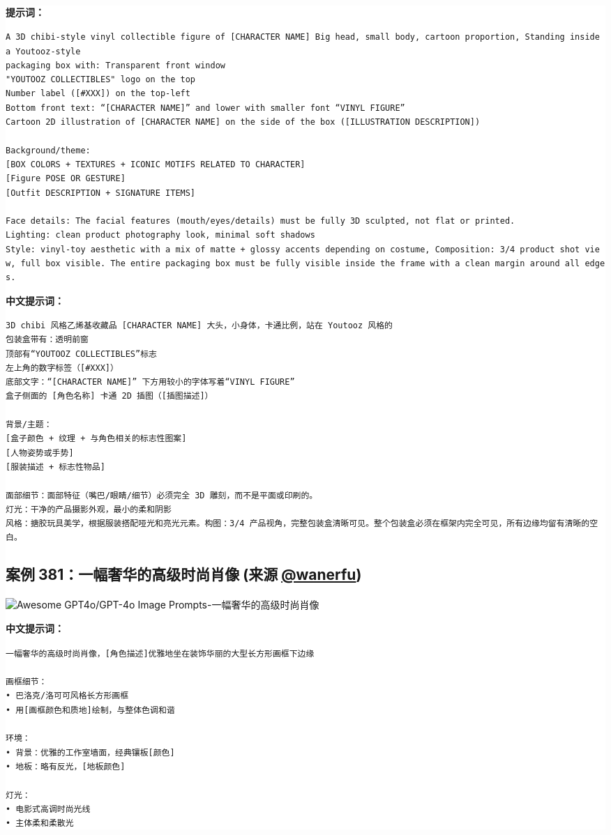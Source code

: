 **提示词：**
```
A 3D chibi-style vinyl collectible figure of [CHARACTER NAME] Big head, small body, cartoon proportion, Standing inside a Youtooz-style
packaging box with: Transparent front window
"YOUTOOZ COLLECTIBLES" logo on the top
Number label ([#XXX]) on the top-left
Bottom front text: “[CHARACTER NAME]” and lower with smaller font “VINYL FIGURE”
Cartoon 2D illustration of [CHARACTER NAME] on the side of the box ([ILLUSTRATION DESCRIPTION])

Background/theme:
[BOX COLORS + TEXTURES + ICONIC MOTIFS RELATED TO CHARACTER] 
[Figure POSE OR GESTURE] 
[Outfit DESCRIPTION + SIGNATURE ITEMS]

Face details: The facial features (mouth/eyes/details) must be fully 3D sculpted, not flat or printed.
Lighting: clean product photography look, minimal soft shadows
Style: vinyl-toy aesthetic with a mix of matte + glossy accents depending on costume, Composition: 3/4 product shot view, full box visible. The entire packaging box must be fully visible inside the frame with a clean margin around all edges.
```

**中文提示词：**
```
3D chibi 风格乙烯基收藏品 [CHARACTER NAME] 大头，小身体，卡通比例，站在 Youtooz 风格的
包装盒带有：透明前窗
顶部有“YOUTOOZ COLLECTIBLES”标志
左上角的数字标签（[#XXX]）
底部文字：“[CHARACTER NAME]” 下方用较小的字体写着“VINYL FIGURE”
盒子侧面的 [角色名称] 卡通 2D 插图（[插图描述]）

背景/主题：
[盒子颜色 + 纹理 + 与角色相关的标志性图案]
[人物姿势或手势]
[服装描述 + 标志性物品]

面部细节：面部特征（嘴巴/眼睛/细节）必须完全 3D 雕刻，而不是平面或印刷的。
灯光：干净的产品摄影外观，最小的柔和阴影
风格：搪胶玩具美学，根据服装搭配哑光和亮光元素。构图：3/4 产品视角，完整包装盒清晰可见。整个包装盒必须在框架内完全可见，所有边缘均留有清晰的空白。
```

<a id="prompt-381"></a>
## 案例 381：一幅奢华的高级时尚肖像 (来源 [@wanerfu](https://x.com/wanerfu/status/1983353100066009387))

<div style="display: flex; justify-content: space-between;">
<img src="./images/381.jpeg" style="width: 98%;" alt="Awesome GPT4o/GPT-4o Image Prompts-一幅奢华的高级时尚肖像">
</div>

**中文提示词：**
```
一幅奢华的高级时尚肖像，[角色描述]优雅地坐在装饰华丽的大型长方形画框下边缘

画框细节：
• 巴洛克/洛可可风格长方形画框
• 用[画框颜色和质地]绘制，与整体色调和谐

环境：
• 背景：优雅的工作室墙面，经典镶板[颜色]
• 地板：略有反光，[地板颜色]

灯光：
• 电影式高调时尚光线
• 主体柔和柔散光
```